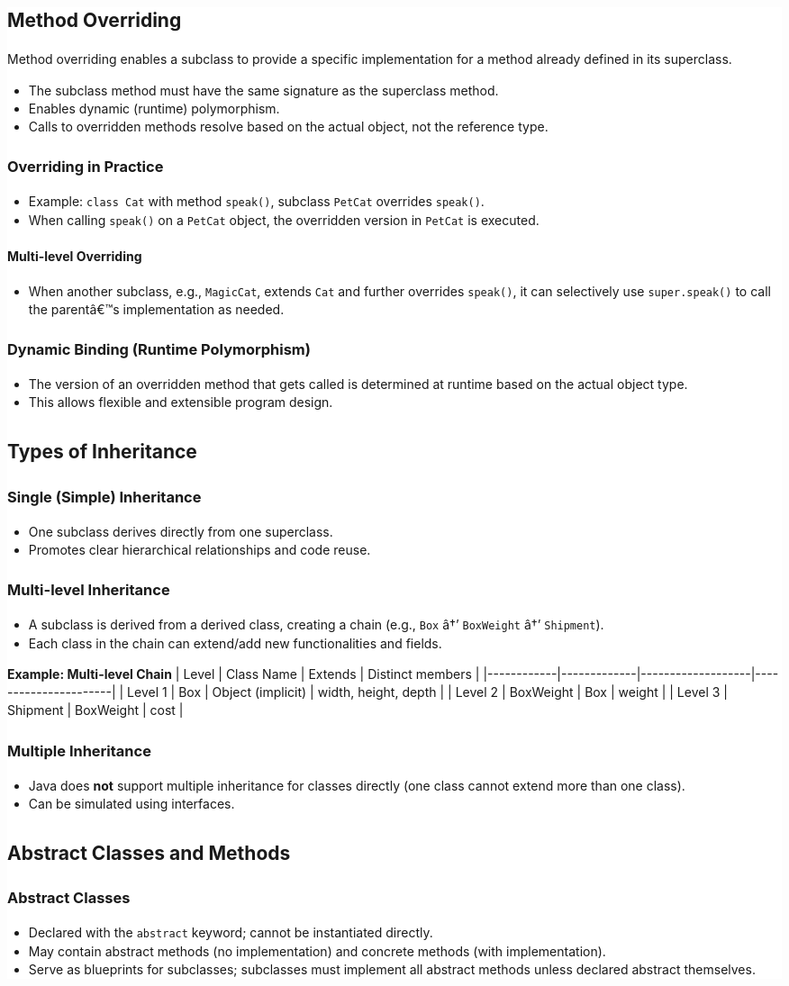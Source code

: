 ## Method Overriding

Method overriding enables a subclass to provide a specific implementation for a method already defined in its superclass.
- The subclass method must have the same signature as the superclass method.
- Enables dynamic (runtime) polymorphism.
- Calls to overridden methods resolve based on the actual object, not the reference type.

### Overriding in Practice
- Example: `class Cat` with method `speak()`, subclass `PetCat` overrides `speak()`.
- When calling `speak()` on a `PetCat` object, the overridden version in `PetCat` is executed.

#### Multi-level Overriding
- When another subclass, e.g., `MagicCat`, extends `Cat` and further overrides `speak()`, it can selectively use `super.speak()` to call the parentâ€™s implementation as needed.

### Dynamic Binding (Runtime Polymorphism)
- The version of an overridden method that gets called is determined at runtime based on the actual object type.
- This allows flexible and extensible program design.

## Types of Inheritance

### Single (Simple) Inheritance
- One subclass derives directly from one superclass.
- Promotes clear hierarchical relationships and code reuse.

### Multi-level Inheritance
- A subclass is derived from a derived class, creating a chain (e.g., `Box` â†’ `BoxWeight` â†’ `Shipment`).
- Each class in the chain can extend/add new functionalities and fields.

**Example: Multi-level Chain**
| Level      | Class Name  | Extends           | Distinct members      |
|------------|-------------|-------------------|----------------------|
| Level 1    | Box         | Object (implicit) | width, height, depth |
| Level 2    | BoxWeight   | Box               | weight               |
| Level 3    | Shipment    | BoxWeight         | cost                 |

### Multiple Inheritance
- Java does **not** support multiple inheritance for classes directly (one class cannot extend more than one class).
- Can be simulated using interfaces.

## Abstract Classes and Methods

### Abstract Classes
- Declared with the `abstract` keyword; cannot be instantiated directly.
- May contain abstract methods (no implementation) and concrete methods (with implementation).
- Serve as blueprints for subclasses; subclasses must implement all abstract methods unless declared abstract themselves.

